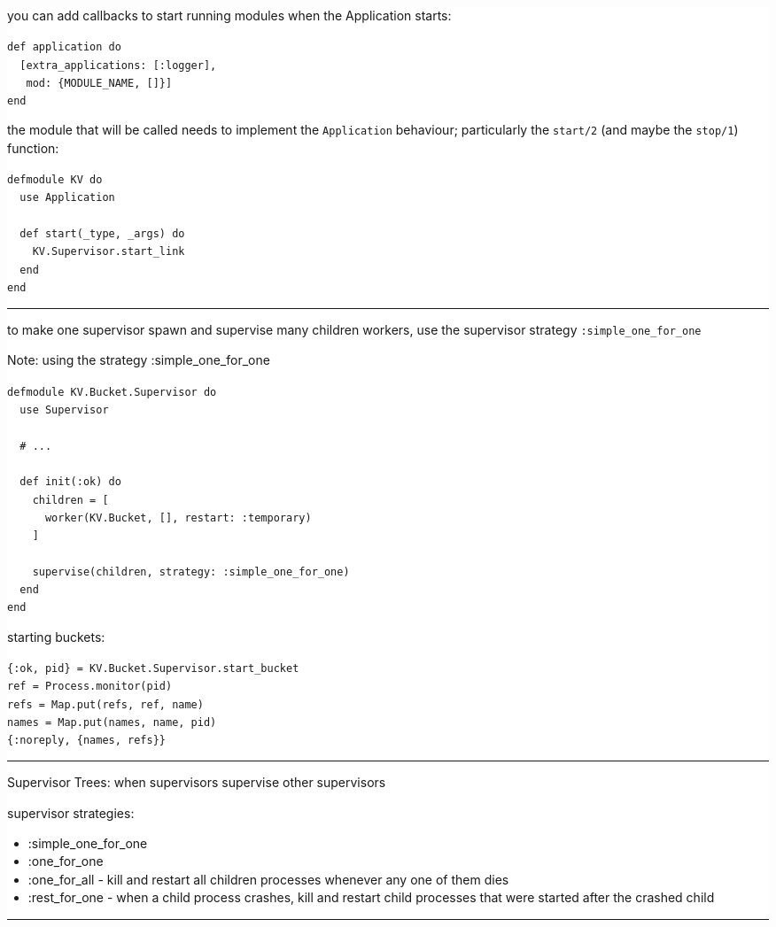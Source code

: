 you can add callbacks to start running modules when the Application starts:
```
def application do
  [extra_applications: [:logger],
   mod: {MODULE_NAME, []}]
end
```
the module that will be called needs to implement the `Application` behaviour; particularly the `start/2` (and maybe the `stop/1`) function:
```
defmodule KV do
  use Application

  def start(_type, _args) do
    KV.Supervisor.start_link
  end
end
```

---

to make one supervisor spawn and supervise many children workers, use the
supervisor strategy `:simple_one_for_one`

Note:
using the strategy :simple_one_for_one
```
defmodule KV.Bucket.Supervisor do
  use Supervisor

  # ...
  
  def init(:ok) do
    children = [
      worker(KV.Bucket, [], restart: :temporary)
    ]

    supervise(children, strategy: :simple_one_for_one)
  end
end
```
starting buckets:
```
{:ok, pid} = KV.Bucket.Supervisor.start_bucket
ref = Process.monitor(pid)
refs = Map.put(refs, ref, name)
names = Map.put(names, name, pid)
{:noreply, {names, refs}}
```

---

Supervisor Trees: when supervisors supervise other supervisors

supervisor strategies:
+ :simple_one_for_one
+ :one_for_one
+ :one_for_all - kill and restart all children processes whenever any one of
them dies
+ :rest_for_one - when a child process crashes, kill and restart child
processes that were started after the crashed child

---